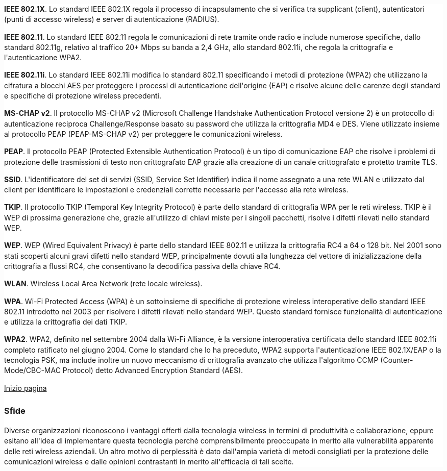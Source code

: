 **IEEE 802.1X**. Lo standard IEEE 802.1X regola il processo di incapsulamento che si verifica tra supplicant (client), autenticatori (punti di accesso wireless) e server di autenticazione (RADIUS).

**IEEE 802.11**. Lo standard IEEE 802.11 regola le comunicazioni di rete tramite onde radio e include numerose specifiche, dallo standard 802.11g, relativo al traffico 20+ Mbps su banda a 2,4 GHz, allo standard 802.11i, che regola la crittografia e l'autenticazione WPA2.

**IEEE 802.11i**. Lo standard IEEE 802.11i modifica lo standard 802.11 specificando i metodi di protezione (WPA2) che utilizzano la cifratura a blocchi AES per proteggere i processi di autenticazione dell'origine (EAP) e risolve alcune delle carenze degli standard e specifiche di protezione wireless precedenti.

**MS-CHAP v2**. Il protocollo MS-CHAP v2 (Microsoft Challenge Handshake Authentication Protocol versione 2) è un protocollo di autenticazione reciproca Challenge/Response basato su password che utilizza la crittografia MD4 e DES. Viene utilizzato insieme al protocollo PEAP (PEAP-MS-CHAP v2) per proteggere le comunicazioni wireless.

**PEAP**. Il protocollo PEAP (Protected Extensible Authentication Protocol) è un tipo di comunicazione EAP che risolve i problemi di protezione delle trasmissioni di testo non crittografato EAP grazie alla creazione di un canale crittografato e protetto tramite TLS.

**SSID**. L'identificatore del set di servizi (SSID, Service Set Identifier) indica il nome assegnato a una rete WLAN e utilizzato dal client per identificare le impostazioni e credenziali corrette necessarie per l'accesso alla rete wireless.

**TKIP**. Il protocollo TKIP (Temporal Key Integrity Protocol) è parte dello standard di crittografia WPA per le reti wireless. TKIP è il WEP di prossima generazione che, grazie all'utilizzo di chiavi miste per i singoli pacchetti, risolve i difetti rilevati nello standard WEP.

**WEP**. WEP (Wired Equivalent Privacy) è parte dello standard IEEE 802.11 e utilizza la crittografia RC4 a 64 o 128 bit. Nel 2001 sono stati scoperti alcuni gravi difetti nello standard WEP, principalmente dovuti alla lunghezza del vettore di inizializzazione della crittografia a flussi RC4, che consentivano la decodifica passiva della chiave RC4.

**WLAN**. Wireless Local Area Network (rete locale wireless).

**WPA**. Wi-Fi Protected Access (WPA) è un sottoinsieme di specifiche di protezione wireless interoperative dello standard IEEE 802.11 introdotto nel 2003 per risolvere i difetti rilevati nello standard WEP. Questo standard fornisce funzionalità di autenticazione e utilizza la crittografia dei dati TKIP.

**WPA2**. WPA2, definito nel settembre 2004 dalla Wi-Fi Alliance, è la versione interoperativa certificata dello standard IEEE 802.11i completo ratificato nel giugno 2004. Come lo standard che lo ha preceduto, WPA2 supporta l'autenticazione IEEE 802.1X/EAP o la tecnologia PSK, ma include inoltre un nuovo meccanismo di crittografia avanzato che utilizza l'algoritmo CCMP (Counter-Mode/CBC-MAC Protocol) detto Advanced Encryption Standard (AES).

[](#mainsection)[Inizio pagina](#mainsection)

### Sfide

Diverse organizzazioni riconoscono i vantaggi offerti dalla tecnologia wireless in termini di produttività e collaborazione, eppure esitano all'idea di implementare questa tecnologia perché comprensibilmente preoccupate in merito alla vulnerabilità apparente delle reti wireless aziendali. Un altro motivo di perplessità è dato dall'ampia varietà di metodi consigliati per la protezione delle comunicazioni wireless e dalle opinioni contrastanti in merito all'efficacia di tali scelte.
